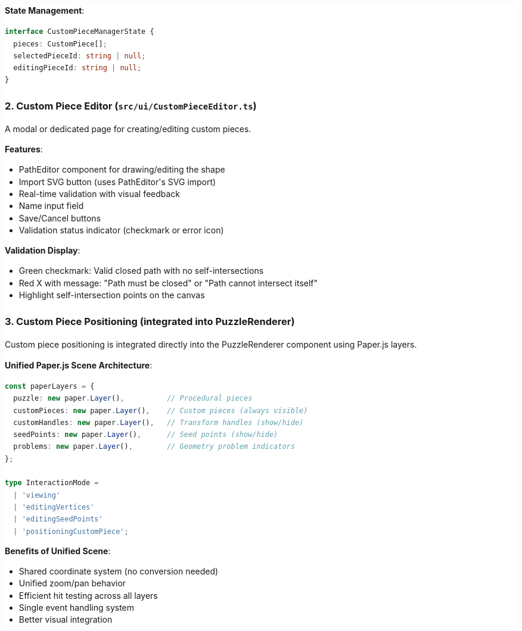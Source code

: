 **State Management**:
```typescript
interface CustomPieceManagerState {
  pieces: CustomPiece[];
  selectedPieceId: string | null;
  editingPieceId: string | null;
}
```

### 2. Custom Piece Editor (`src/ui/CustomPieceEditor.ts`)

A modal or dedicated page for creating/editing custom pieces.

**Features**:
- PathEditor component for drawing/editing the shape
- Import SVG button (uses PathEditor's SVG import)
- Real-time validation with visual feedback
- Name input field
- Save/Cancel buttons
- Validation status indicator (checkmark or error icon)

**Validation Display**:
- Green checkmark: Valid closed path with no self-intersections
- Red X with message: "Path must be closed" or "Path cannot intersect itself"
- Highlight self-intersection points on the canvas

### 3. Custom Piece Positioning (integrated into PuzzleRenderer)

Custom piece positioning is integrated directly into the PuzzleRenderer component using Paper.js layers.

**Unified Paper.js Scene Architecture**:
```typescript
const paperLayers = {
  puzzle: new paper.Layer(),          // Procedural pieces
  customPieces: new paper.Layer(),    // Custom pieces (always visible)
  customHandles: new paper.Layer(),   // Transform handles (show/hide)
  seedPoints: new paper.Layer(),      // Seed points (show/hide)
  problems: new paper.Layer(),        // Geometry problem indicators
};

type InteractionMode =
  | 'viewing'
  | 'editingVertices'
  | 'editingSeedPoints'
  | 'positioningCustomPiece';
```

**Benefits of Unified Scene**:
- Shared coordinate system (no conversion needed)
- Unified zoom/pan behavior
- Efficient hit testing across all layers
- Single event handling system
- Better visual integration
